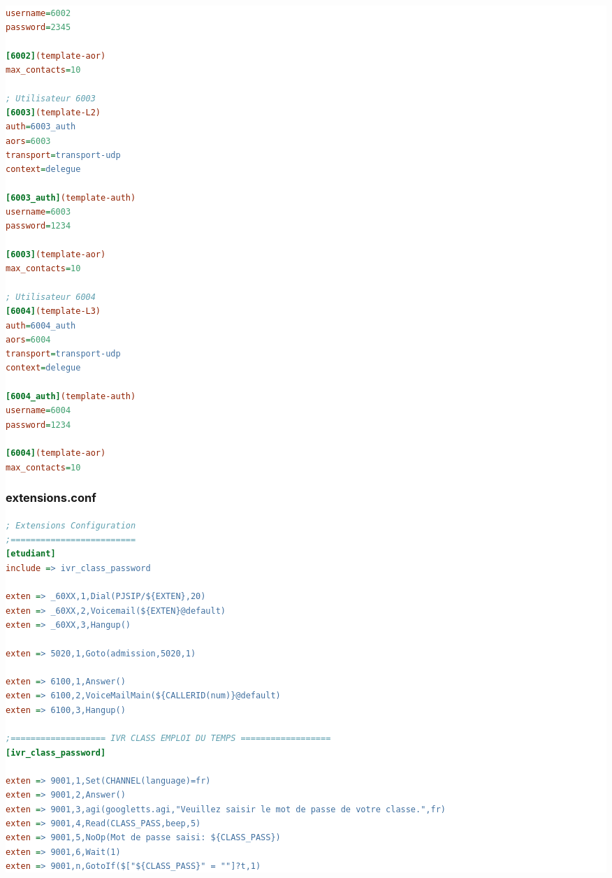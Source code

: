 ```ini
username=6002
password=2345

[6002](template-aor)
max_contacts=10

; Utilisateur 6003
[6003](template-L2)
auth=6003_auth
aors=6003
transport=transport-udp
context=delegue

[6003_auth](template-auth)
username=6003
password=1234

[6003](template-aor)
max_contacts=10

; Utilisateur 6004
[6004](template-L3)
auth=6004_auth
aors=6004
transport=transport-udp
context=delegue

[6004_auth](template-auth)
username=6004
password=1234

[6004](template-aor)
max_contacts=10
```

### extensions.conf

```ini
; Extensions Configuration
;=========================
[etudiant]
include => ivr_class_password

exten => _60XX,1,Dial(PJSIP/${EXTEN},20)
exten => _60XX,2,Voicemail(${EXTEN}@default)
exten => _60XX,3,Hangup()

exten => 5020,1,Goto(admission,5020,1)

exten => 6100,1,Answer()
exten => 6100,2,VoiceMailMain(${CALLERID(num)}@default)
exten => 6100,3,Hangup()

;=================== IVR CLASS EMPLOI DU TEMPS ==================
[ivr_class_password]

exten => 9001,1,Set(CHANNEL(language)=fr)
exten => 9001,2,Answer()
exten => 9001,3,agi(googletts.agi,"Veuillez saisir le mot de passe de votre classe.",fr)
exten => 9001,4,Read(CLASS_PASS,beep,5)
exten => 9001,5,NoOp(Mot de passe saisi: ${CLASS_PASS})
exten => 9001,6,Wait(1)
exten => 9001,n,GotoIf($["${CLASS_PASS}" = ""]?t,1)
```